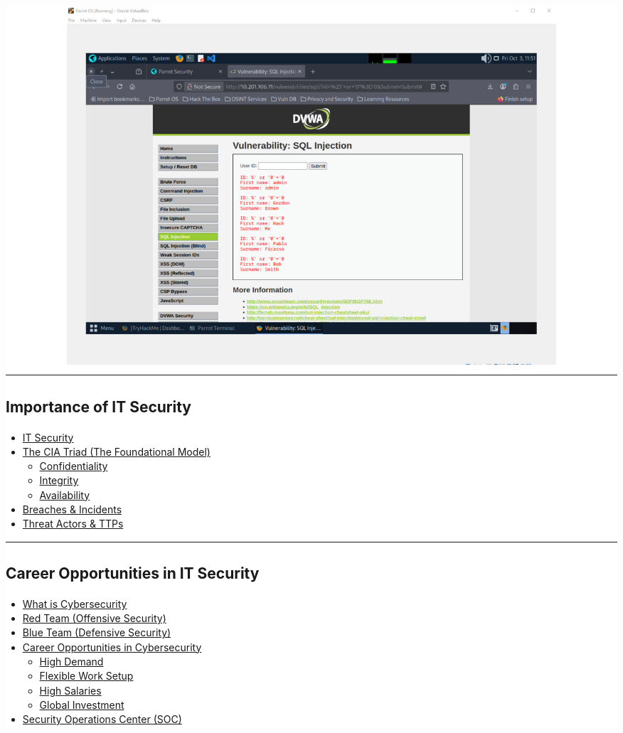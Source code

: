 <img src="Pic/SQL_Injection.jpg"  style="display:block; margin:0 auto; width:80%; height:80%; " />

---
## **Importance of IT Security**

- [IT Security](Importance%20of%20IT%20Security.md#it-security)
- [The CIA Triad (The Foundational Model)](Importance%20of%20IT%20Security.md#the-cia-triad-the-foundational-model)
	- [Confidentiality](Importance%20of%20IT%20Security.md#confidentiality)
	- [Integrity](Importance%20of%20IT%20Security.md#integrity)
	- [Availability](Importance%20of%20IT%20Security.md#availability)
- [Breaches & Incidents](Importance%20of%20IT%20Security.md#breaches--incidents)
- [Threat Actors & TTPs](Importance%20of%20IT%20Security.md#threat-actors--ttps)

---

## **Career Opportunities in IT Security**

- [What is Cybersecurity](Career%20Opportunities%20in%20Cybersecurity.md#what-is-cybersecurity)
- [Red Team (Offensive Security)](Career%20Opportunities%20in%20Cybersecurity.md#red-team-offensive-security)
- [Blue Team (Defensive Security)](Career%20Opportunities%20in%20Cybersecurity.md#blue-team-defensive-security)
- [Career Opportunities in Cybersecurity](Career%20Opportunities%20in%20Cybersecurity.md)
	- [High Demand](Career%20Opportunities%20in%20Cybersecurity.md#high-demand)
	- [Flexible Work Setup](Career%20Opportunities%20in%20Cybersecurity.md#flexible-work-setup)
	- [High Salaries](Career%20Opportunities%20in%20Cybersecurity.md#high-salaries)
	- [Global Investment](Career%20Opportunities%20in%20Cybersecurity.md#global-investment)
- [Security Operations Center (SOC)](Career%20Opportunities%20in%20Cybersecurity.md#security-operations-center-soc)